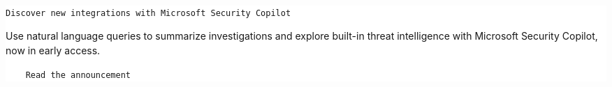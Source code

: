 























      
      
        
			
    
    
    	
  
    Discover new integrations with Microsoft Security Copilot
  

    


        
        
      
  






Use natural language queries to summarize investigations and explore built-in threat intelligence with Microsoft Security Copilot, now in early access.




            
    

    
    

    
    
    
    
    

    


    
        Read the announcement
    

        



            
    

    
    

    
    
    
    
    
